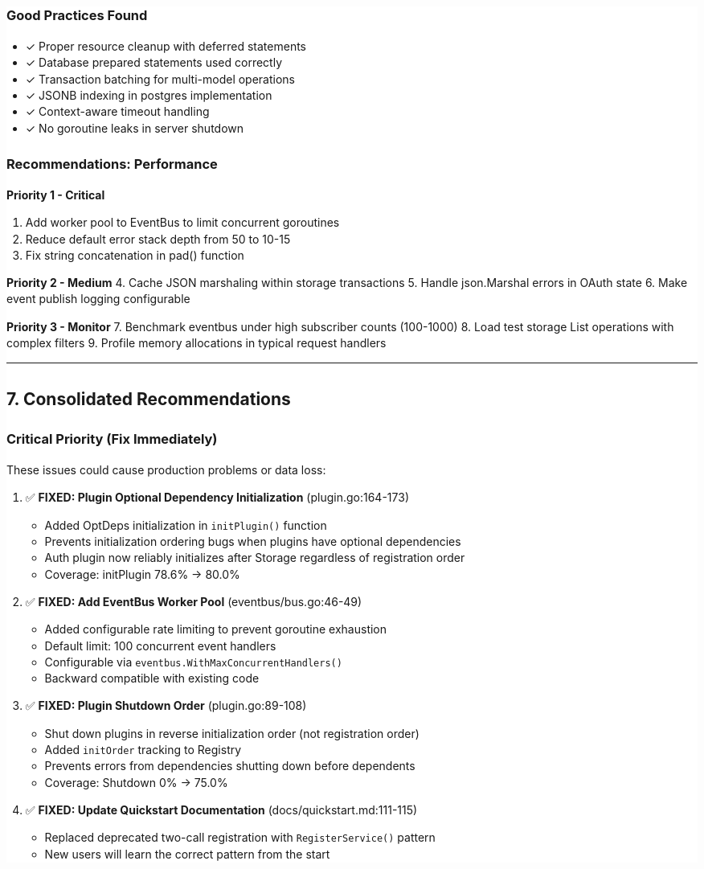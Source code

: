 ### Good Practices Found
- ✓ Proper resource cleanup with deferred statements
- ✓ Database prepared statements used correctly
- ✓ Transaction batching for multi-model operations
- ✓ JSONB indexing in postgres implementation
- ✓ Context-aware timeout handling
- ✓ No goroutine leaks in server shutdown

### Recommendations: Performance

**Priority 1 - Critical**
1. Add worker pool to EventBus to limit concurrent goroutines
2. Reduce default error stack depth from 50 to 10-15
3. Fix string concatenation in pad() function

**Priority 2 - Medium**
4. Cache JSON marshaling within storage transactions
5. Handle json.Marshal errors in OAuth state
6. Make event publish logging configurable

**Priority 3 - Monitor**
7. Benchmark eventbus under high subscriber counts (100-1000)
8. Load test storage List operations with complex filters
9. Profile memory allocations in typical request handlers

---

## 7. Consolidated Recommendations

### Critical Priority (Fix Immediately)

These issues could cause production problems or data loss:

1. ✅ **FIXED: Plugin Optional Dependency Initialization** (plugin.go:164-173)
   - Added OptDeps initialization in `initPlugin()` function
   - Prevents initialization ordering bugs when plugins have optional dependencies
   - Auth plugin now reliably initializes after Storage regardless of registration order
   - Coverage: initPlugin 78.6% → 80.0%

2. ✅ **FIXED: Add EventBus Worker Pool** (eventbus/bus.go:46-49)
   - Added configurable rate limiting to prevent goroutine exhaustion
   - Default limit: 100 concurrent event handlers
   - Configurable via `eventbus.WithMaxConcurrentHandlers()`
   - Backward compatible with existing code

3. ✅ **FIXED: Plugin Shutdown Order** (plugin.go:89-108)
   - Shut down plugins in reverse initialization order (not registration order)
   - Added `initOrder` tracking to Registry
   - Prevents errors from dependencies shutting down before dependents
   - Coverage: Shutdown 0% → 75.0%

4. ✅ **FIXED: Update Quickstart Documentation** (docs/quickstart.md:111-115)
   - Replaced deprecated two-call registration with `RegisterService()` pattern
   - New users will learn the correct pattern from the start
